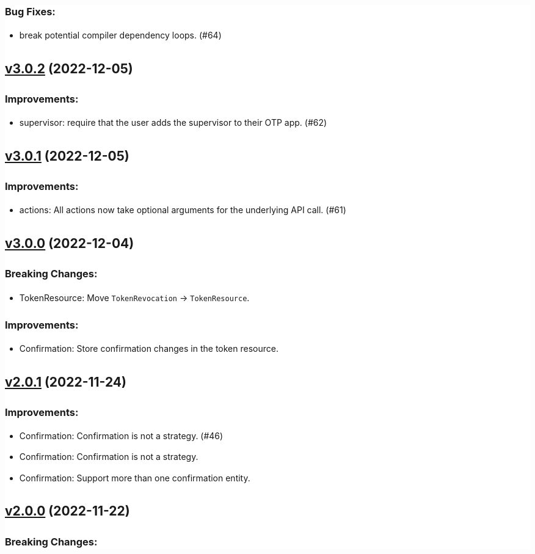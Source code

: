 


### Bug Fixes:

* break potential compiler dependency loops. (#64)

## [v3.0.2](https://github.com/team-alembic/ash_authentication/compare/v3.0.1...v3.0.2) (2022-12-05)




### Improvements:

* supervisor: require that the user adds the supervisor to their OTP app. (#62)

## [v3.0.1](https://github.com/team-alembic/ash_authentication/compare/v3.0.0...v3.0.1) (2022-12-05)




### Improvements:

* actions: All actions now take optional arguments for the underlying API call. (#61)

## [v3.0.0](https://github.com/team-alembic/ash_authentication/compare/v2.0.1...v3.0.0) (2022-12-04)
### Breaking Changes:

* TokenResource: Move `TokenRevocation` -> `TokenResource`.



### Improvements:

* Confirmation: Store confirmation changes in the token resource.

## [v2.0.1](https://github.com/team-alembic/ash_authentication/compare/v2.0.0...v2.0.1) (2022-11-24)




### Improvements:

* Confirmation: Confirmation is not a strategy. (#46)

* Confirmation: Confirmation is not a strategy.

* Confirmation: Support more than one confirmation entity.

## [v2.0.0](https://github.com/team-alembic/ash_authentication/compare/v1.0.0...v2.0.0) (2022-11-22)
### Breaking Changes:
